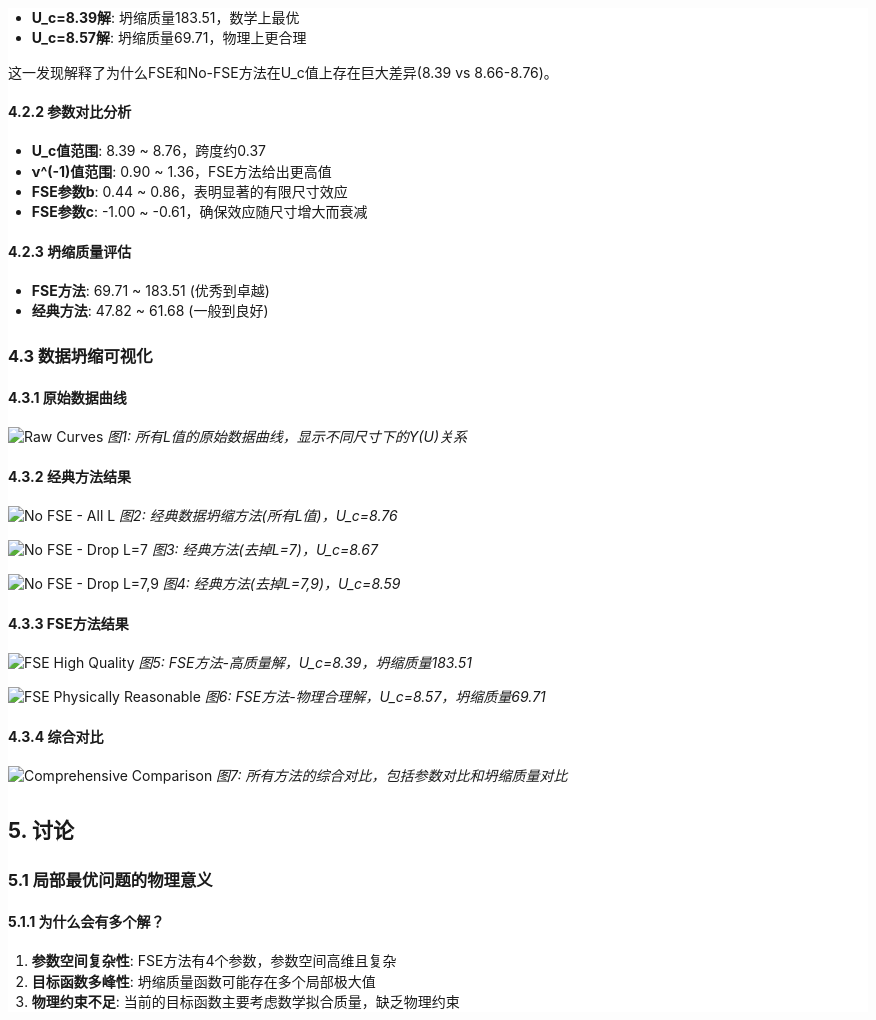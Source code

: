 - **U_c=8.39解**: 坍缩质量183.51，数学上最优
- **U_c=8.57解**: 坍缩质量69.71，物理上更合理

这一发现解释了为什么FSE和No-FSE方法在U_c值上存在巨大差异(8.39 vs 8.66-8.76)。

#### 4.2.2 参数对比分析
- **U_c值范围**: 8.39 ~ 8.76，跨度约0.37
- **ν^(-1)值范围**: 0.90 ~ 1.36，FSE方法给出更高值
- **FSE参数b**: 0.44 ~ 0.86，表明显著的有限尺寸效应
- **FSE参数c**: -1.00 ~ -0.61，确保效应随尺寸增大而衰减

#### 4.2.3 坍缩质量评估
- **FSE方法**: 69.71 ~ 183.51 (优秀到卓越)
- **经典方法**: 47.82 ~ 61.68 (一般到良好)

### 4.3 数据坍缩可视化

#### 4.3.1 原始数据曲线
![Raw Curves](raw_curves_all_L.png)
*图1: 所有L值的原始数据曲线，显示不同尺寸下的Y(U)关系*

#### 4.3.2 经典方法结果
![No FSE - All L](no_fse_all_L.png)
*图2: 经典数据坍缩方法(所有L值)，U_c=8.76*

![No FSE - Drop L=7](no_fse_drop_L7.png)
*图3: 经典方法(去掉L=7)，U_c=8.67*

![No FSE - Drop L=7,9](no_fse_drop_L7_9.png)
*图4: 经典方法(去掉L=7,9)，U_c=8.59*

#### 4.3.3 FSE方法结果
![FSE High Quality](fse_normalized_all_L_high_quality.png)
*图5: FSE方法-高质量解，U_c=8.39，坍缩质量183.51*

![FSE Physically Reasonable](fse_normalized_all_L_physically_reasonable.png)
*图6: FSE方法-物理合理解，U_c=8.57，坍缩质量69.71*

#### 4.3.4 综合对比
![Comprehensive Comparison](comprehensive_comparison.png)
*图7: 所有方法的综合对比，包括参数对比和坍缩质量对比*

## 5. 讨论

### 5.1 局部最优问题的物理意义

#### 5.1.1 为什么会有多个解？
1. **参数空间复杂性**: FSE方法有4个参数，参数空间高维且复杂
2. **目标函数多峰性**: 坍缩质量函数可能存在多个局部极大值
3. **物理约束不足**: 当前的目标函数主要考虑数学拟合质量，缺乏物理约束
